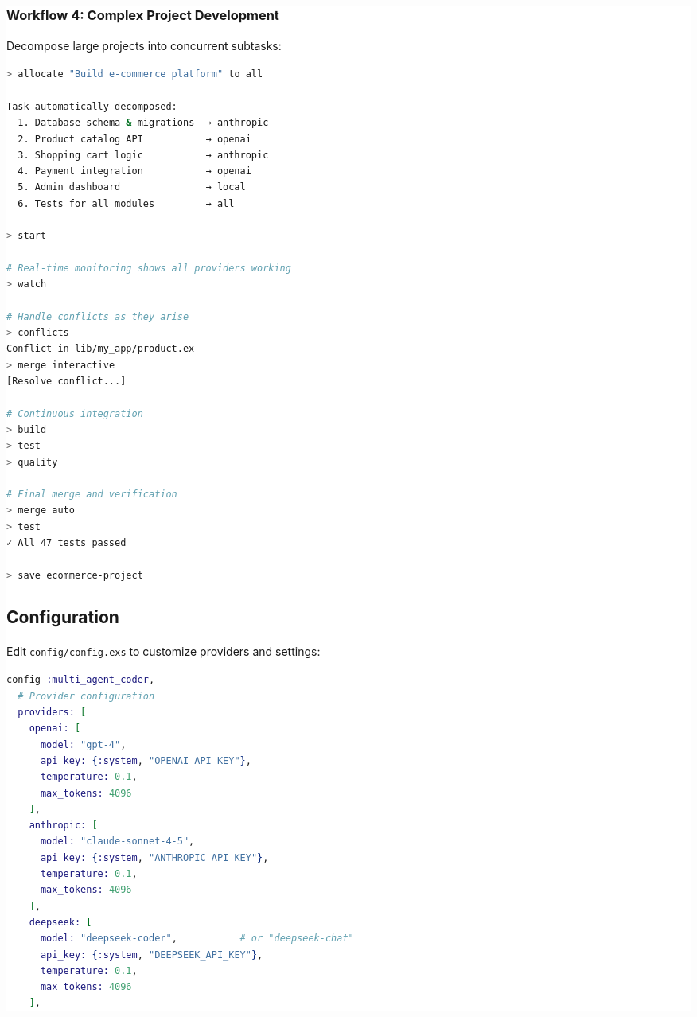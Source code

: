### Workflow 4: Complex Project Development

Decompose large projects into concurrent subtasks:

```bash
> allocate "Build e-commerce platform" to all

Task automatically decomposed:
  1. Database schema & migrations  → anthropic
  2. Product catalog API           → openai
  3. Shopping cart logic           → anthropic
  4. Payment integration           → openai
  5. Admin dashboard               → local
  6. Tests for all modules         → all

> start

# Real-time monitoring shows all providers working
> watch

# Handle conflicts as they arise
> conflicts
Conflict in lib/my_app/product.ex
> merge interactive
[Resolve conflict...]

# Continuous integration
> build
> test
> quality

# Final merge and verification
> merge auto
> test
✓ All 47 tests passed

> save ecommerce-project
```

## Configuration

Edit `config/config.exs` to customize providers and settings:

```elixir
config :multi_agent_coder,
  # Provider configuration
  providers: [
    openai: [
      model: "gpt-4",
      api_key: {:system, "OPENAI_API_KEY"},
      temperature: 0.1,
      max_tokens: 4096
    ],
    anthropic: [
      model: "claude-sonnet-4-5",
      api_key: {:system, "ANTHROPIC_API_KEY"},
      temperature: 0.1,
      max_tokens: 4096
    ],
    deepseek: [
      model: "deepseek-coder",           # or "deepseek-chat"
      api_key: {:system, "DEEPSEEK_API_KEY"},
      temperature: 0.1,
      max_tokens: 4096
    ],
```